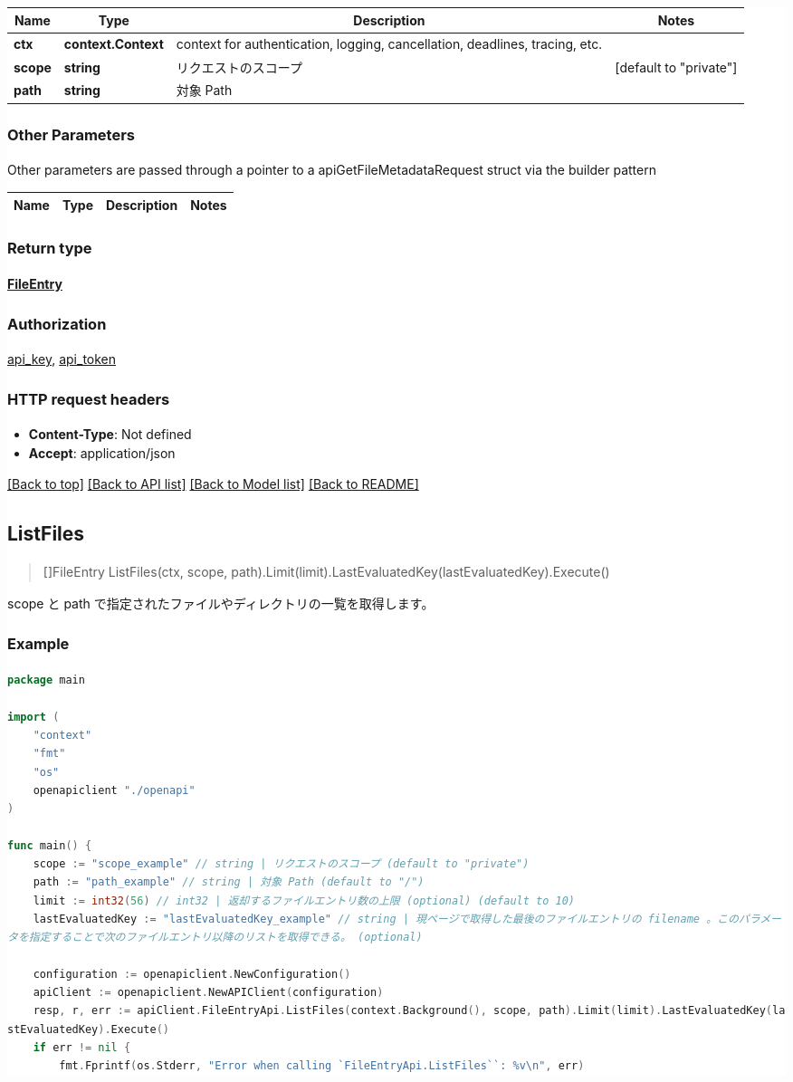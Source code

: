 Name | Type | Description  | Notes
------------- | ------------- | ------------- | -------------
**ctx** | **context.Context** | context for authentication, logging, cancellation, deadlines, tracing, etc.
**scope** | **string** | リクエストのスコープ | [default to &quot;private&quot;]
**path** | **string** | 対象 Path | 

### Other Parameters

Other parameters are passed through a pointer to a apiGetFileMetadataRequest struct via the builder pattern


Name | Type | Description  | Notes
------------- | ------------- | ------------- | -------------



### Return type

[**FileEntry**](FileEntry.md)

### Authorization

[api_key](../README.md#api_key), [api_token](../README.md#api_token)

### HTTP request headers

- **Content-Type**: Not defined
- **Accept**: application/json

[[Back to top]](#) [[Back to API list]](../README.md#documentation-for-api-endpoints)
[[Back to Model list]](../README.md#documentation-for-models)
[[Back to README]](../README.md)


## ListFiles

> []FileEntry ListFiles(ctx, scope, path).Limit(limit).LastEvaluatedKey(lastEvaluatedKey).Execute()

scope と path で指定されたファイルやディレクトリの一覧を取得します。



### Example

```go
package main

import (
    "context"
    "fmt"
    "os"
    openapiclient "./openapi"
)

func main() {
    scope := "scope_example" // string | リクエストのスコープ (default to "private")
    path := "path_example" // string | 対象 Path (default to "/")
    limit := int32(56) // int32 | 返却するファイルエントリ数の上限 (optional) (default to 10)
    lastEvaluatedKey := "lastEvaluatedKey_example" // string | 現ページで取得した最後のファイルエントリの filename 。このパラメータを指定することで次のファイルエントリ以降のリストを取得できる。 (optional)

    configuration := openapiclient.NewConfiguration()
    apiClient := openapiclient.NewAPIClient(configuration)
    resp, r, err := apiClient.FileEntryApi.ListFiles(context.Background(), scope, path).Limit(limit).LastEvaluatedKey(lastEvaluatedKey).Execute()
    if err != nil {
        fmt.Fprintf(os.Stderr, "Error when calling `FileEntryApi.ListFiles``: %v\n", err)
```